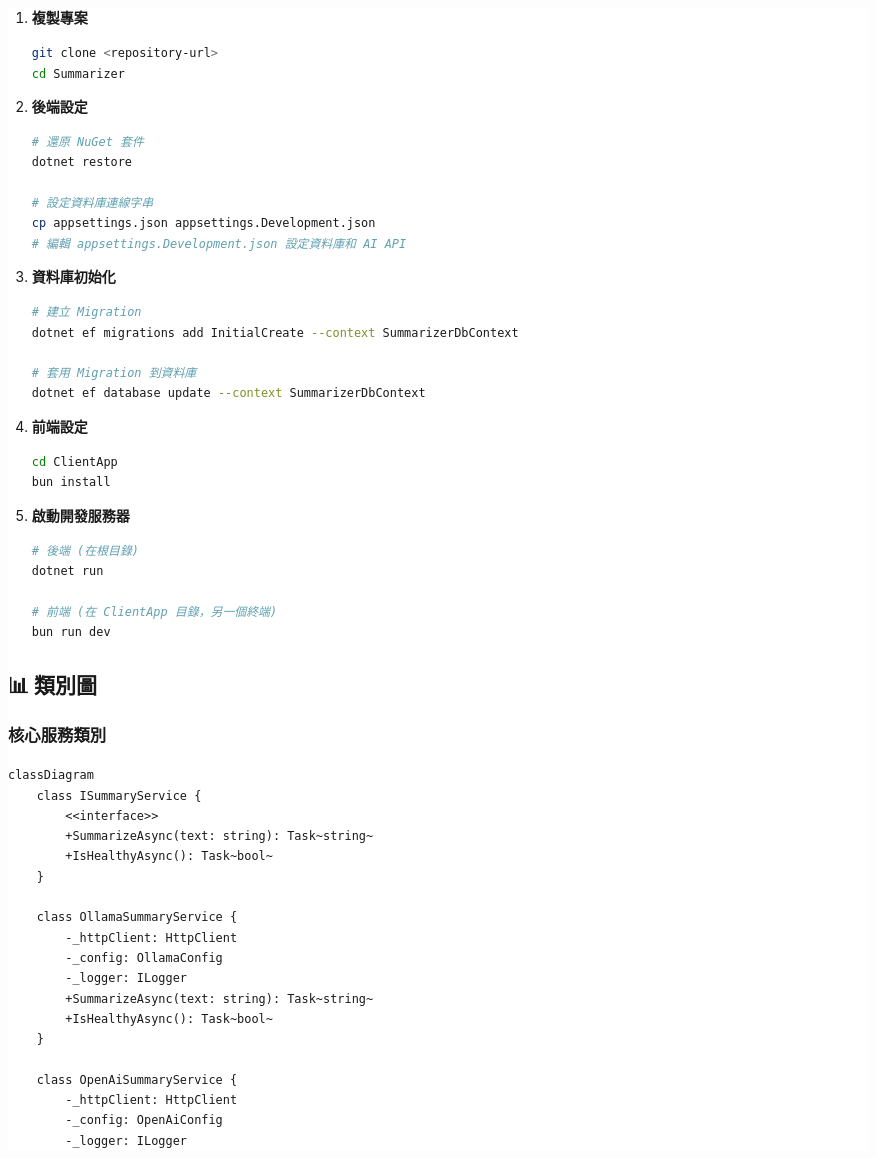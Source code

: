 1. **複製專案**

   ```bash
   git clone <repository-url>
   cd Summarizer
   ```

2. **後端設定**

   ```bash
   # 還原 NuGet 套件
   dotnet restore
   
   # 設定資料庫連線字串
   cp appsettings.json appsettings.Development.json
   # 編輯 appsettings.Development.json 設定資料庫和 AI API
   ```

3. **資料庫初始化**

   ```bash
   # 建立 Migration
   dotnet ef migrations add InitialCreate --context SummarizerDbContext
   
   # 套用 Migration 到資料庫
   dotnet ef database update --context SummarizerDbContext
   ```

4. **前端設定**

   ```bash
   cd ClientApp
   bun install
   ```

5. **啟動開發服務器**

   ```bash
   # 後端 (在根目錄)
   dotnet run
   
   # 前端 (在 ClientApp 目錄，另一個終端)
   bun run dev
   ```

## 📊 類別圖

### 核心服務類別

```mermaid
classDiagram
    class ISummaryService {
        <<interface>>
        +SummarizeAsync(text: string): Task~string~
        +IsHealthyAsync(): Task~bool~
    }
    
    class OllamaSummaryService {
        -_httpClient: HttpClient
        -_config: OllamaConfig
        -_logger: ILogger
        +SummarizeAsync(text: string): Task~string~
        +IsHealthyAsync(): Task~bool~
    }
    
    class OpenAiSummaryService {
        -_httpClient: HttpClient
        -_config: OpenAiConfig
        -_logger: ILogger
```